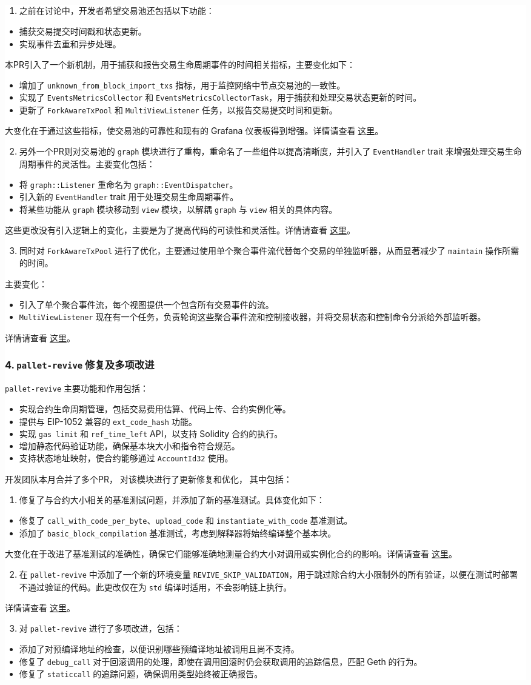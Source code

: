 1. 之前在讨论中，开发者希望交易池还包括以下功能：
- 捕获交易提交时间戳和状态更新。
- 实现事件去重和异步处理。

本PR引入了一个新机制，用于捕获和报告交易生命周期事件的时间相关指标，主要变化如下：

- 增加了 `unknown_from_block_import_txs` 指标，用于监控网络中节点交易池的一致性。
- 实现了 `EventsMetricsCollector` 和 `EventsMetricsCollectorTask`，用于捕获和处理交易状态更新的时间。
- 更新了 `ForkAwareTxPool` 和 `MultiViewListener` 任务，以报告交易提交时间和更新。

大变化在于通过这些指标，使交易池的可靠性和现有的 Grafana 仪表板得到增强。详情请查看 [这里](https://github.com/paritytech/polkadot-sdk/pull/7505)。

2. 另外一个PR则对交易池的 `graph` 模块进行了重构，重命名了一些组件以提高清晰度，并引入了 `EventHandler` trait 来增强处理交易生命周期事件的灵活性。主要变化包括：

- 将 `graph::Listener` 重命名为 `graph::EventDispatcher`。
- 引入新的 `EventHandler` trait 用于处理交易生命周期事件。
- 将某些功能从 `graph` 模块移动到 `view` 模块，以解耦 `graph` 与 `view` 相关的具体内容。

这些更改没有引入逻辑上的变化，主要是为了提高代码的可读性和灵活性。详情请查看 [这里](https://github.com/paritytech/polkadot-sdk/pull/7545)。

3. 同时对 `ForkAwareTxPool` 进行了优化，主要通过使用单个聚合事件流代替每个交易的单独监听器，从而显著减少了 `maintain` 操作所需的时间。

主要变化：
- 引入了单个聚合事件流，每个视图提供一个包含所有交易事件的流。
- `MultiViewListener` 现在有一个任务，负责轮询这些聚合事件流和控制接收器，并将交易状态和控制命令分派给外部监听器。

详情请查看 [这里](https://github.com/paritytech/polkadot-sdk/pull/7316)。


### 4. `pallet-revive`  修复及多项改进
`pallet-revive` 主要功能和作用包括：

- 实现合约生命周期管理，包括交易费用估算、代码上传、合约实例化等。
- 提供与 EIP-1052 兼容的 `ext_code_hash` 功能。
- 实现 `gas limit` 和 `ref_time_left` API，以支持 Solidity 合约的执行。
- 增加静态代码验证功能，确保基本块大小和指令符合规范。
- 支持状态地址映射，使合约能够通过 `AccountId32` 使用。

开发团队本月合并了多个PR， 对该模块进行了更新修复和优化， 其中包括：

1. 修复了与合约大小相关的基准测试问题，并添加了新的基准测试。具体变化如下：

- 修复了 `call_with_code_per_byte`、`upload_code` 和 `instantiate_with_code` 基准测试。
- 添加了 `basic_block_compilation` 基准测试，考虑到解释器将始终编译整个基本块。

大变化在于改进了基准测试的准确性，确保它们能够准确地测量合约大小对调用或实例化合约的影响。详情请查看 [这里](https://github.com/paritytech/polkadot-sdk/pull/7568)。

2. 在 `pallet-revive` 中添加了一个新的环境变量 `REVIVE_SKIP_VALIDATION`，用于跳过除合约大小限制外的所有验证，以便在测试时部署不通过验证的代码。此更改仅在为 `std` 编译时适用，不会影响链上执行。

详情请查看 [这里](https://github.com/paritytech/polkadot-sdk/pull/7562)。

3. 对 `pallet-revive` 进行了多项改进，包括：

- 添加了对预编译地址的检查，以便识别哪些预编译地址被调用且尚不支持。
- 修复了 `debug_call` 对于回滚调用的处理，即使在调用回滚时仍会获取调用的追踪信息，匹配 Geth 的行为。
- 修复了 `staticcall` 的追踪问题，确保调用类型始终被正确报告。
